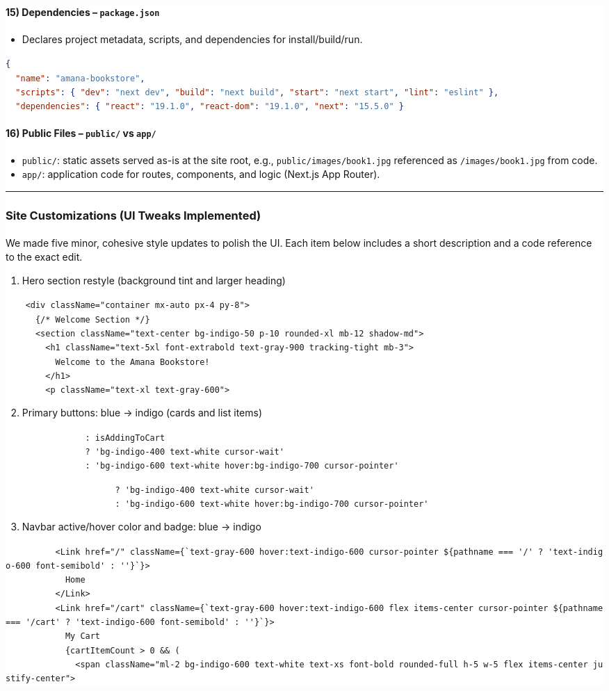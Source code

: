 #### 15) Dependencies – `package.json`

- Declares project metadata, scripts, and dependencies for install/build/run.

```1:16:Amana-Bookstore/package.json
{
  "name": "amana-bookstore",
  "scripts": { "dev": "next dev", "build": "next build", "start": "next start", "lint": "eslint" },
  "dependencies": { "react": "19.1.0", "react-dom": "19.1.0", "next": "15.5.0" }
```

#### 16) Public Files – `public/` vs `app/`

- `public/`: static assets served as-is at the site root, e.g., `public/images/book1.jpg` referenced as `/images/book1.jpg` from code.
- `app/`: application code for routes, components, and logic (Next.js App Router).

---

### Site Customizations (UI Tweaks Implemented)

We made five minor, cohesive style updates to polish the UI. Each item below includes a short description and a code reference to the exact edit.

1. Hero section restyle (background tint and larger heading)

```16:23:Amana-Bookstore/src/app/page.tsx
    <div className="container mx-auto px-4 py-8">
      {/* Welcome Section */}
      <section className="text-center bg-indigo-50 p-10 rounded-xl mb-12 shadow-md">
        <h1 className="text-5xl font-extrabold text-gray-900 tracking-tight mb-3">
          Welcome to the Amana Bookstore!
        </h1>
        <p className="text-xl text-gray-600">
```

2. Primary buttons: blue → indigo (cards and list items)

```132:144:Amana-Bookstore/src/app/components/BookCard.tsx
                : isAddingToCart
                ? 'bg-indigo-400 text-white cursor-wait'
                : 'bg-indigo-600 text-white hover:bg-indigo-700 cursor-pointer'
```

```159:167:Amana-Bookstore/src/app/components/BookListItem.tsx
                      ? 'bg-indigo-400 text-white cursor-wait'
                      : 'bg-indigo-600 text-white hover:bg-indigo-700 cursor-pointer'
```

3. Navbar active/hover color and badge: blue → indigo

```52:63:Amana-Bookstore/src/app/components/Navbar.tsx
          <Link href="/" className={`text-gray-600 hover:text-indigo-600 cursor-pointer ${pathname === '/' ? 'text-indigo-600 font-semibold' : ''}`}>
            Home
          </Link>
          <Link href="/cart" className={`text-gray-600 hover:text-indigo-600 flex items-center cursor-pointer ${pathname === '/cart' ? 'text-indigo-600 font-semibold' : ''}`}>
            My Cart
            {cartItemCount > 0 && (
              <span className="ml-2 bg-indigo-600 text-white text-xs font-bold rounded-full h-5 w-5 flex items-center justify-center">
```
